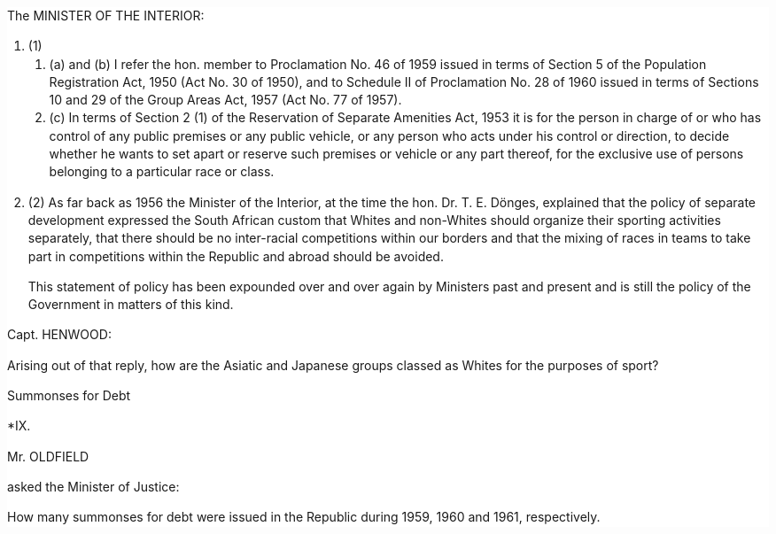 <answer by="#minister_of_the_interior" to="#oldfield">

<from>The MINISTER OF THE INTERIOR:</from>

<ol>

<li>(1)

<ol>

<li>(a) and (b) I refer the hon. member to Proclamation No. 46 of 1959 issued in terms of Section 5 of the Population Registration Act, 1950 (Act No. 30 of 1950), and to Schedule II of Proclamation No. 28 of 1960 issued in terms of Sections 10 and 29 of the Group Areas Act, 1957 (Act No. 77 of 1957).</li>

<li><span class="col_839-840" refersTo="page_436"/>(c) In terms of Section 2 (1) of the Reservation of Separate Amenities Act, 1953 it is for the person in charge of or who has control of any public premises or any public vehicle, or any person who acts under his control or direction, to decide whether he wants to set apart or reserve such premises or vehicle or any part thereof, for the exclusive use of persons belonging to a particular race or class.</li></ol></li>

<li><p>(2) As far back as 1956 the Minister of the Interior, at the time the hon. Dr. T. E. D&#x00F6;nges, explained that the policy of separate development expressed the South African custom that Whites and non-Whites should organize their sporting activities separately, that there should be no inter-racial competitions within our borders and that the mixing of races in teams to take part in competitions within the Republic and abroad should be avoided.</p>

<p>This statement of policy has been expounded over and over again by Ministers past and present and is still the policy of the Government in matters of this kind.</p></li>

</ol>

</answer>

<question by="#henwood" to="#minister">

<from>Capt. HENWOOD:</from>

<p>Arising out of that reply, how are the Asiatic and Japanese groups classed as Whites for the purposes of sport?</p>

</question>

</oralStatements>

<oralStatements>

<heading>Summonses for Debt</heading>

<question by="#oldfield" to="#minister_of_justice">

<num>*IX.</num>

<from>Mr. OLDFIELD</from>

<p>asked the Minister of Justice:</p>

<p>How many summonses for debt were issued in the Republic during 1959, 1960 and 1961, respectively.</p>

</question>
